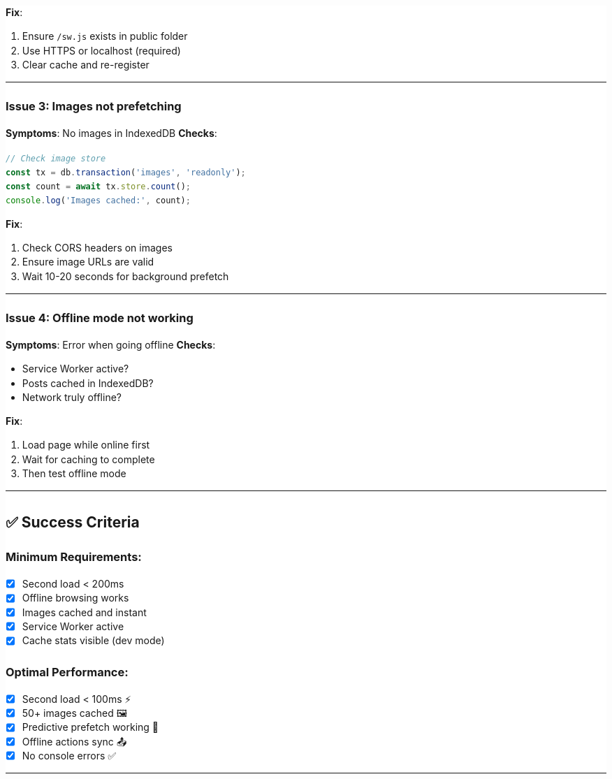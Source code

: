 **Fix**:
1. Ensure `/sw.js` exists in public folder
2. Use HTTPS or localhost (required)
3. Clear cache and re-register

---

### **Issue 3: Images not prefetching**
**Symptoms**: No images in IndexedDB
**Checks**:
```javascript
// Check image store
const tx = db.transaction('images', 'readonly');
const count = await tx.store.count();
console.log('Images cached:', count);
```

**Fix**:
1. Check CORS headers on images
2. Ensure image URLs are valid
3. Wait 10-20 seconds for background prefetch

---

### **Issue 4: Offline mode not working**
**Symptoms**: Error when going offline
**Checks**:
- Service Worker active?
- Posts cached in IndexedDB?
- Network truly offline?

**Fix**:
1. Load page while online first
2. Wait for caching to complete
3. Then test offline mode

---

## ✅ **Success Criteria**

### **Minimum Requirements**:
- [x] Second load < 200ms
- [x] Offline browsing works
- [x] Images cached and instant
- [x] Service Worker active
- [x] Cache stats visible (dev mode)

### **Optimal Performance**:
- [x] Second load < 100ms ⚡
- [x] 50+ images cached 🖼️
- [x] Predictive prefetch working 🔮
- [x] Offline actions sync 📤
- [x] No console errors ✅

---